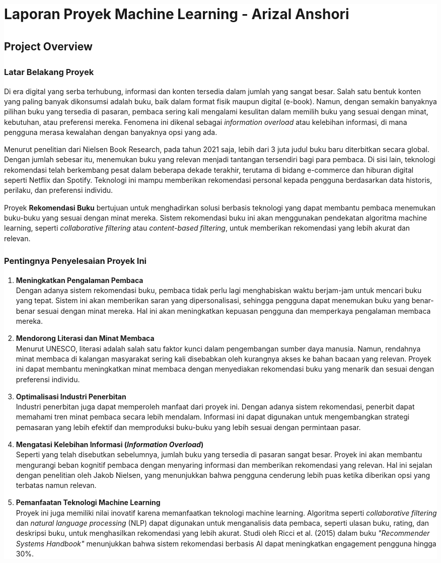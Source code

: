 # **Laporan Proyek Machine Learning - Arizal Anshori**

## **Project Overview**

### **Latar Belakang Proyek**
Di era digital yang serba terhubung, informasi dan konten tersedia dalam jumlah yang sangat besar. Salah satu bentuk konten yang paling banyak dikonsumsi adalah buku, baik dalam format fisik maupun digital (e-book). Namun, dengan semakin banyaknya pilihan buku yang tersedia di pasaran, pembaca sering kali mengalami kesulitan dalam memilih buku yang sesuai dengan minat, kebutuhan, atau preferensi mereka. Fenomena ini dikenal sebagai *information overload* atau kelebihan informasi, di mana pengguna merasa kewalahan dengan banyaknya opsi yang ada.

Menurut penelitian dari Nielsen Book Research, pada tahun 2021 saja, lebih dari 3 juta judul buku baru diterbitkan secara global. Dengan jumlah sebesar itu, menemukan buku yang relevan menjadi tantangan tersendiri bagi para pembaca. Di sisi lain, teknologi rekomendasi telah berkembang pesat dalam beberapa dekade terakhir, terutama di bidang e-commerce dan hiburan digital seperti Netflix dan Spotify. Teknologi ini mampu memberikan rekomendasi personal kepada pengguna berdasarkan data historis, perilaku, dan preferensi individu.

Proyek **Rekomendasi Buku** bertujuan untuk menghadirkan solusi berbasis teknologi yang dapat membantu pembaca menemukan buku-buku yang sesuai dengan minat mereka. Sistem rekomendasi buku ini akan menggunakan pendekatan algoritma machine learning, seperti *collaborative filtering* atau *content-based filtering*, untuk memberikan rekomendasi yang lebih akurat dan relevan.

### **Pentingnya Penyelesaian Proyek Ini**
1. **Meningkatkan Pengalaman Pembaca**  
   Dengan adanya sistem rekomendasi buku, pembaca tidak perlu lagi menghabiskan waktu berjam-jam untuk mencari buku yang tepat. Sistem ini akan memberikan saran yang dipersonalisasi, sehingga pengguna dapat menemukan buku yang benar-benar sesuai dengan minat mereka. Hal ini akan meningkatkan kepuasan pengguna dan memperkaya pengalaman membaca mereka.

2. **Mendorong Literasi dan Minat Membaca**  
   Menurut UNESCO, literasi adalah salah satu faktor kunci dalam pengembangan sumber daya manusia. Namun, rendahnya minat membaca di kalangan masyarakat sering kali disebabkan oleh kurangnya akses ke bahan bacaan yang relevan. Proyek ini dapat membantu meningkatkan minat membaca dengan menyediakan rekomendasi buku yang menarik dan sesuai dengan preferensi individu.

3. **Optimalisasi Industri Penerbitan**  
   Industri penerbitan juga dapat memperoleh manfaat dari proyek ini. Dengan adanya sistem rekomendasi, penerbit dapat memahami tren minat pembaca secara lebih mendalam. Informasi ini dapat digunakan untuk mengembangkan strategi pemasaran yang lebih efektif dan memproduksi buku-buku yang lebih sesuai dengan permintaan pasar.

4. **Mengatasi Kelebihan Informasi (*Information Overload*)**  
   Seperti yang telah disebutkan sebelumnya, jumlah buku yang tersedia di pasaran sangat besar. Proyek ini akan membantu mengurangi beban kognitif pembaca dengan menyaring informasi dan memberikan rekomendasi yang relevan. Hal ini sejalan dengan penelitian oleh Jakob Nielsen, yang menunjukkan bahwa pengguna cenderung lebih puas ketika diberikan opsi yang terbatas namun relevan.

5. **Pemanfaatan Teknologi Machine Learning**  
   Proyek ini juga memiliki nilai inovatif karena memanfaatkan teknologi machine learning. Algoritma seperti *collaborative filtering* dan *natural language processing* (NLP) dapat digunakan untuk menganalisis data pembaca, seperti ulasan buku, rating, dan deskripsi buku, untuk menghasilkan rekomendasi yang lebih akurat. Studi oleh Ricci et al. (2015) dalam buku *"Recommender Systems Handbook"* menunjukkan bahwa sistem rekomendasi berbasis AI dapat meningkatkan engagement pengguna hingga 30%.
